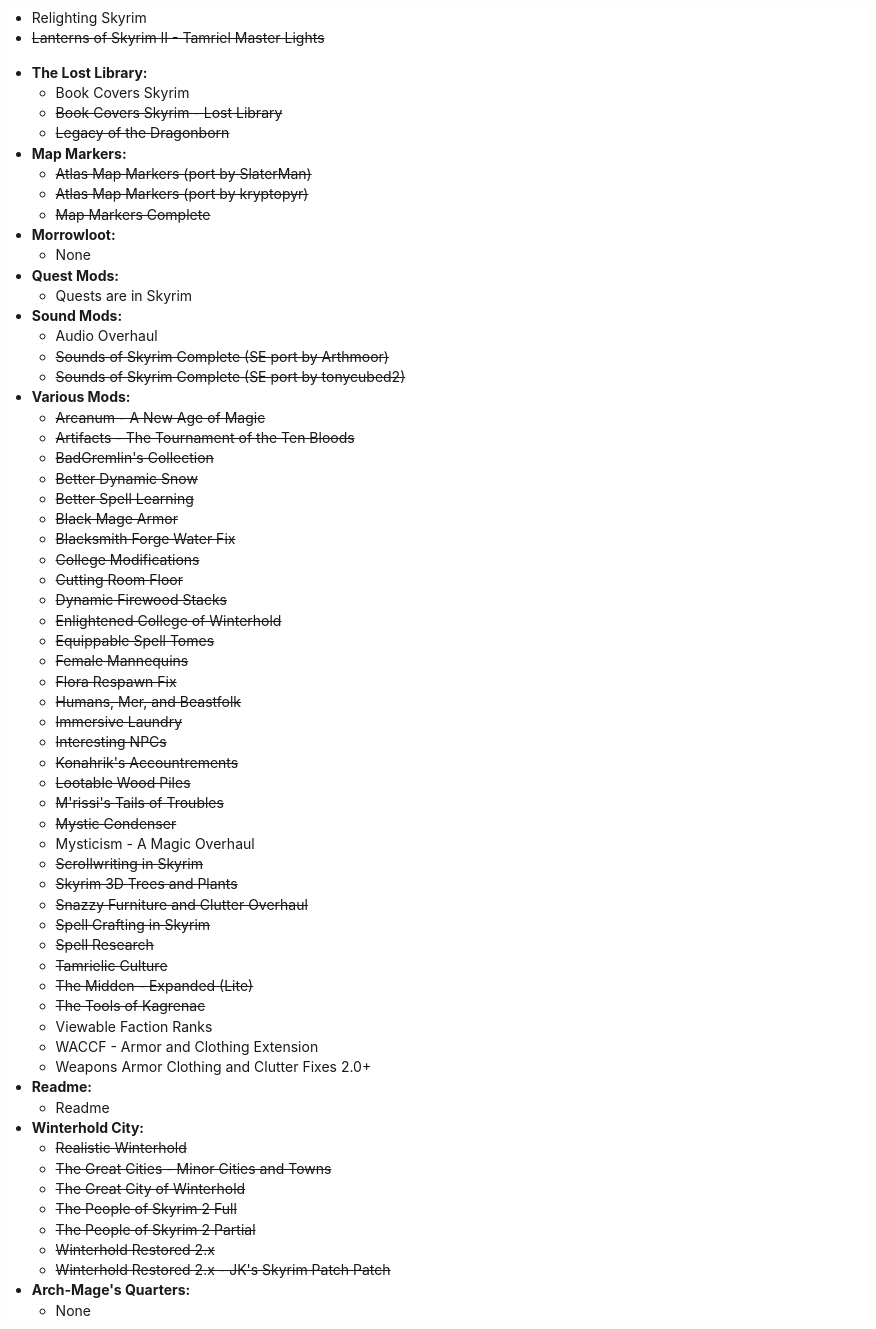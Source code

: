   - Relighting Skyrim
  - ~~Lanterns of Skyrim II - Tamriel Master Lights~~
* **The Lost Library:**
  - Book Covers Skyrim
  - ~~Book Covers Skyrim - Lost Library~~
  - ~~Legacy of the Dragonborn~~
* **Map Markers:**
  * ~~Atlas Map Markers (port by SlaterMan)~~
  * ~~Atlas Map Markers (port by kryptopyr)~~
  * ~~Map Markers Complete~~
* **Morrowloot:**
  - None
* **Quest Mods:**
  - Quests are in Skyrim
* **Sound Mods:**
  - Audio Overhaul
  - ~~Sounds of Skyrim Complete (SE port by Arthmoor)~~
  - ~~Sounds of Skyrim Complete (SE port by tonycubed2)~~
* **Various Mods:**
  - ~~Arcanum - A New Age of Magic~~
  - ~~Artifacts - The Tournament of the Ten Bloods~~
  - ~~BadGremlin's Collection~~
  - ~~Better Dynamic Snow~~
  - ~~Better Spell Learning~~
  - ~~Black Mage Armor~~
  - ~~Blacksmith Forge Water Fix~~
  - ~~College Modifications~~
  - ~~Cutting Room Floor~~
  - ~~Dynamic Firewood Stacks~~
  - ~~Enlightened College of Winterhold~~
  - ~~Equippable Spell Tomes~~
  - ~~Female Mannequins~~
  - ~~Flora Respawn Fix~~
  - ~~Humans, Mer, and Beastfolk~~
  - ~~Immersive Laundry~~
  - ~~Interesting NPCs~~
  - ~~Konahrik's Accountrements~~
  - ~~Lootable Wood Piles~~
  - ~~M'rissi's Tails of Troubles~~
  - ~~Mystic Condenser~~
  - Mysticism - A Magic Overhaul
  - ~~Scrollwriting in Skyrim~~
  - ~~Skyrim 3D Trees and Plants~~
  - ~~Snazzy Furniture and Clutter Overhaul~~
  - ~~Spell Crafting in Skyrim~~
  - ~~Spell Research~~
  - ~~Tamrielic Culture~~
  - ~~The Midden - Expanded (Lite)~~
  - ~~The Tools of Kagrenac~~
  - Viewable Faction Ranks
  - WACCF - Armor and Clothing Extension
  - Weapons Armor Clothing and Clutter Fixes 2.0+
* **Readme:**
  * Readme
* **Winterhold City:**
  * ~~Realistic Winterhold~~
  * ~~The Great Cities - Minor Cities and Towns~~
  * ~~The Great City of Winterhold~~
  * ~~The People of Skyrim 2 Full~~
  * ~~The People of Skyrim 2 Partial~~
  * ~~Winterhold Restored 2.x~~
  * ~~Winterhold Restored 2.x - JK's Skyrim Patch Patch~~
* **Arch-Mage's Quarters:**
  * None
